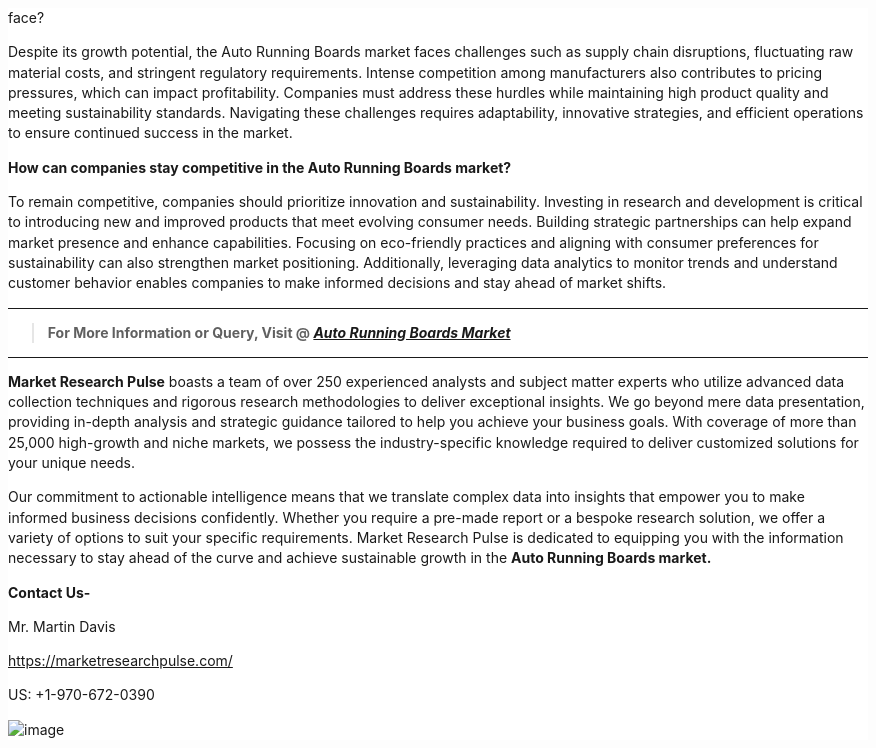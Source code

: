 face?</strong></p><p>Despite its growth potential, the Auto Running Boards market faces challenges such as supply chain disruptions, fluctuating raw material costs, and stringent regulatory requirements. Intense competition among manufacturers also contributes to pricing pressures, which can impact profitability. Companies must address these hurdles while maintaining high product quality and meeting sustainability standards. Navigating these challenges requires adaptability, innovative strategies, and efficient operations to ensure continued success in the market.</p><p><strong>How can companies stay competitive in the Auto Running Boards market?</strong></p><p>To remain competitive, companies should prioritize innovation and sustainability. Investing in research and development is critical to introducing new and improved products that meet evolving consumer needs. Building strategic partnerships can help expand market presence and enhance capabilities. Focusing on eco-friendly practices and aligning with consumer preferences for sustainability can also strengthen market positioning. Additionally, leveraging data analytics to monitor trends and understand customer behavior enables companies to make informed decisions and stay ahead of market shifts.</p><hr /><blockquote><p><strong>For More Information or Query, Visit @&nbsp;<em><a href="https://marketresearchpulse.com/report/107089/auto-running-boards-market?utm_source=Linkedin&utm_medium=0116">Auto Running Boards Market</a></em></strong></p></blockquote><hr /><p><strong>Market Research Pulse</strong> boasts a team of over 250 experienced analysts and subject matter experts who utilize advanced data collection techniques and rigorous research methodologies to deliver exceptional insights. We go beyond mere data presentation, providing in-depth analysis and strategic guidance tailored to help you achieve your business goals. With coverage of more than 25,000 high-growth and niche markets, we possess the industry-specific knowledge required to deliver customized solutions for your unique needs.</p><p>Our commitment to actionable intelligence means that we translate complex data into insights that empower you to make informed business decisions confidently. Whether you require a pre-made report or a bespoke research solution, we offer a variety of options to suit your specific requirements. Market Research Pulse is dedicated to equipping you with the information necessary to stay ahead of the curve and achieve sustainable growth in the <strong>Auto Running Boards market.</strong></p><p><strong>Contact Us-</strong></p><p>Mr. Martin Davis</p><p>https://marketresearchpulse.com/</p><p>US: +1-970-672-0390</p>
![image](https://github.com/user-attachments/assets/18f06d12-012b-47cf-b24a-6b2bdabbc364)
